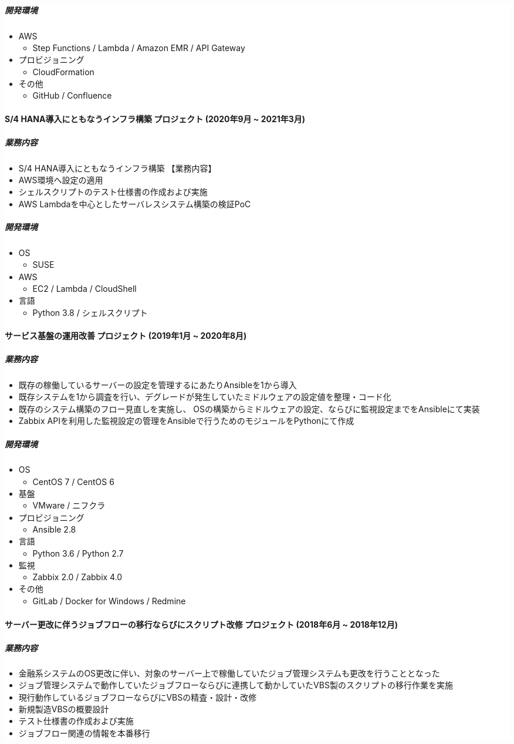 ##### 開発環境 
- AWS
  - Step Functions / Lambda / Amazon EMR / API Gateway
- プロビジョニング
  - CloudFormation
- その他
  - GitHub / Confluence

#### S/4 HANA導入にともなうインフラ構築 プロジェクト (2020年9月 ~ 2021年3月)
##### 業務内容
- S/4 HANA導入にともなうインフラ構築
【業務内容】
- AWS環境へ設定の適用
- シェルスクリプトのテスト仕様書の作成および実施
- AWS Lambdaを中心としたサーバレスシステム構築の検証PoC

##### 開発環境 
- OS
  - SUSE
- AWS
  - EC2 / Lambda / CloudShell
- 言語
  - Python 3.8 / シェルスクリプト

#### サービス基盤の運用改善 プロジェクト (2019年1月 ~ 2020年8月)
##### 業務内容
- 既存の稼働しているサーバーの設定を管理するにあたりAnsibleを1から導入
- 既存システムを1から調査を行い、デグレードが発生していたミドルウェアの設定値を整理・コード化
- 既存のシステム構築のフロー見直しを実施し、 OSの構築からミドルウェアの設定、ならびに監視設定までをAnsibleにて実装
- Zabbix APIを利用した監視設定の管理をAnsibleで行うためのモジュールをPythonにて作成

##### 開発環境 
- OS
  - CentOS 7 / CentOS 6
- 基盤
  - VMware / ニフクラ
- プロビジョニング
  - Ansible 2.8
- 言語
  - Python 3.6 / Python 2.7
- 監視
  - Zabbix 2.0 / Zabbix 4.0
- その他
  - GitLab / Docker for Windows / Redmine

#### サーバー更改に伴うジョブフローの移行ならびにスクリプト改修 プロジェクト (2018年6月 ~ 2018年12月)
##### 業務内容
- 金融系システムのOS更改に伴い、対象のサーバー上で稼働していたジョブ管理システムも更改を行うこととなった
- ジョブ管理システムで動作していたジョブフローならびに連携して動かしていたVBS製のスクリプトの移行作業を実施
- 現行動作しているジョブフローならびにVBSの精査・設計・改修
- 新規製造VBSの概要設計
- テスト仕様書の作成および実施
- ジョブフロー関連の情報を本番移行
